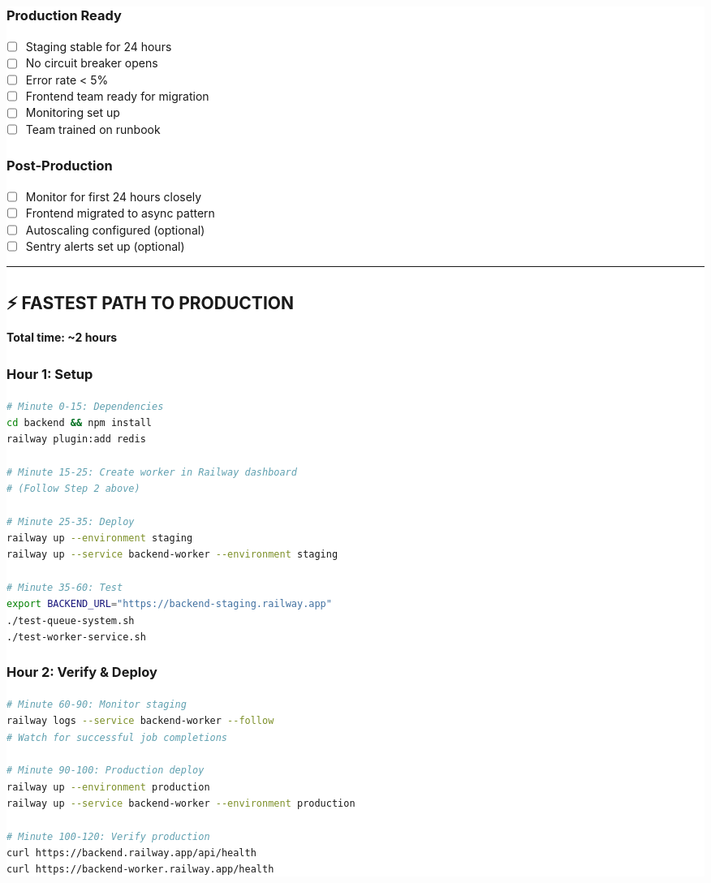### Production Ready

- [ ] Staging stable for 24 hours
- [ ] No circuit breaker opens
- [ ] Error rate < 5%
- [ ] Frontend team ready for migration
- [ ] Monitoring set up
- [ ] Team trained on runbook

### Post-Production

- [ ] Monitor for first 24 hours closely
- [ ] Frontend migrated to async pattern
- [ ] Autoscaling configured (optional)
- [ ] Sentry alerts set up (optional)

---

## ⚡ FASTEST PATH TO PRODUCTION

**Total time: ~2 hours**

### Hour 1: Setup

```bash
# Minute 0-15: Dependencies
cd backend && npm install
railway plugin:add redis

# Minute 15-25: Create worker in Railway dashboard
# (Follow Step 2 above)

# Minute 25-35: Deploy
railway up --environment staging
railway up --service backend-worker --environment staging

# Minute 35-60: Test
export BACKEND_URL="https://backend-staging.railway.app"
./test-queue-system.sh
./test-worker-service.sh
```

### Hour 2: Verify & Deploy

```bash
# Minute 60-90: Monitor staging
railway logs --service backend-worker --follow
# Watch for successful job completions

# Minute 90-100: Production deploy
railway up --environment production
railway up --service backend-worker --environment production

# Minute 100-120: Verify production
curl https://backend.railway.app/api/health
curl https://backend-worker.railway.app/health
```
